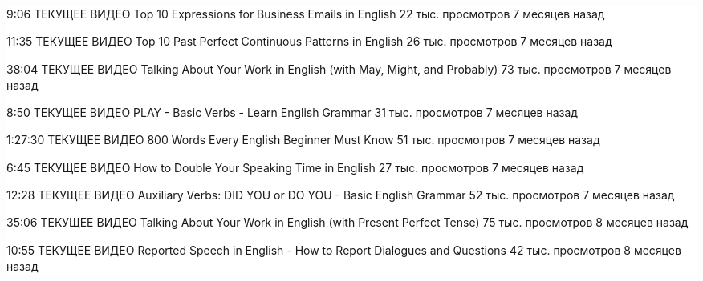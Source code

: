 
9:06
ТЕКУЩЕЕ ВИДЕО
Top 10 Expressions for Business Emails in English
22 тыс. просмотров
7 месяцев назад


11:35
ТЕКУЩЕЕ ВИДЕО
Top 10 Past Perfect Continuous Patterns in English
26 тыс. просмотров
7 месяцев назад


38:04
ТЕКУЩЕЕ ВИДЕО
Talking About Your Work in English (with May, Might, and Probably)
73 тыс. просмотров
7 месяцев назад


8:50
ТЕКУЩЕЕ ВИДЕО
PLAY - Basic Verbs - Learn English Grammar
31 тыс. просмотров
7 месяцев назад


1:27:30
ТЕКУЩЕЕ ВИДЕО
800 Words Every English Beginner Must Know
51 тыс. просмотров
7 месяцев назад


6:45
ТЕКУЩЕЕ ВИДЕО
How to Double Your Speaking Time in English
27 тыс. просмотров
7 месяцев назад


12:28
ТЕКУЩЕЕ ВИДЕО
Auxiliary Verbs: DID YOU or DO YOU - Basic English Grammar
52 тыс. просмотров
7 месяцев назад


35:06
ТЕКУЩЕЕ ВИДЕО
Talking About Your Work in English (with Present Perfect Tense)
75 тыс. просмотров
8 месяцев назад


10:55
ТЕКУЩЕЕ ВИДЕО
Reported Speech in English - How to Report Dialogues and Questions
42 тыс. просмотров
8 месяцев назад
